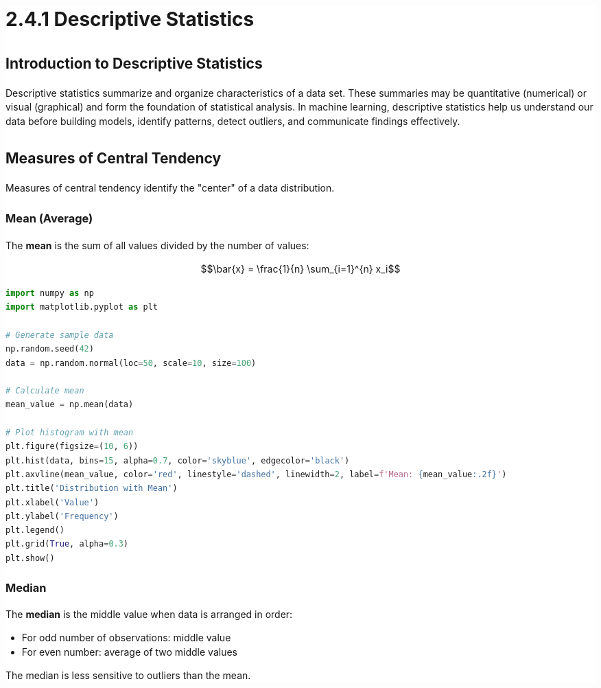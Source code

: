 # 2.4.1 Descriptive Statistics

## Introduction to Descriptive Statistics

Descriptive statistics summarize and organize characteristics of a data set. These summaries may be quantitative (numerical) or visual (graphical) and form the foundation of statistical analysis. In machine learning, descriptive statistics help us understand our data before building models, identify patterns, detect outliers, and communicate findings effectively.

## Measures of Central Tendency

Measures of central tendency identify the "center" of a data distribution.

### Mean (Average)

The **mean** is the sum of all values divided by the number of values:

$$\bar{x} = \frac{1}{n} \sum_{i=1}^{n} x_i$$

```python
import numpy as np
import matplotlib.pyplot as plt

# Generate sample data
np.random.seed(42)
data = np.random.normal(loc=50, scale=10, size=100)

# Calculate mean
mean_value = np.mean(data)

# Plot histogram with mean
plt.figure(figsize=(10, 6))
plt.hist(data, bins=15, alpha=0.7, color='skyblue', edgecolor='black')
plt.axvline(mean_value, color='red', linestyle='dashed', linewidth=2, label=f'Mean: {mean_value:.2f}')
plt.title('Distribution with Mean')
plt.xlabel('Value')
plt.ylabel('Frequency')
plt.legend()
plt.grid(True, alpha=0.3)
plt.show()
```

### Median

The **median** is the middle value when data is arranged in order:

- For odd number of observations: middle value
- For even number: average of two middle values

The median is less sensitive to outliers than the mean.
